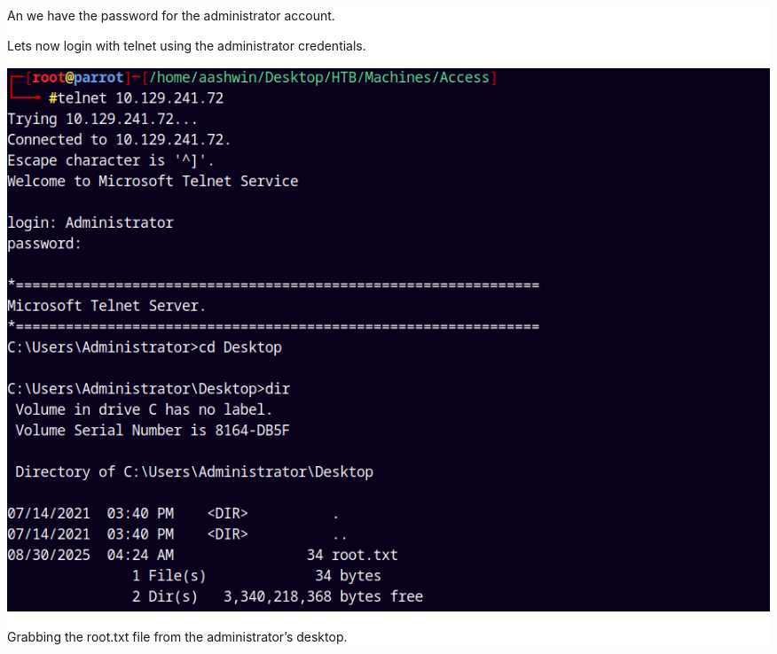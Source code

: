 An we have the password for the administrator account.

Lets now login with telnet using the administrator credentials.

![image.png](/assets/images/Access_HTB/image%2029.png)

Grabbing the root.txt file from the administrator’s desktop.
